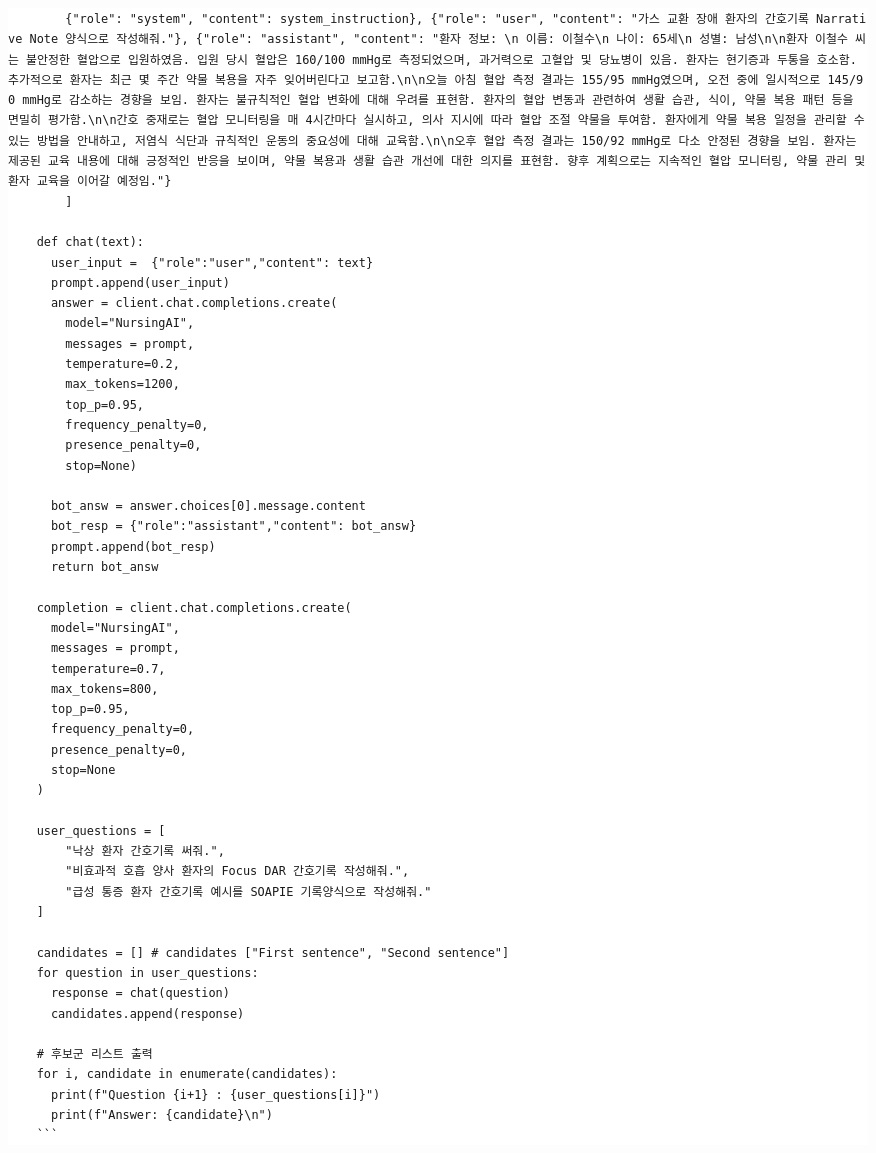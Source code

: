             {"role": "system", "content": system_instruction}, {"role": "user", "content": "가스 교환 장애 환자의 간호기록 Narrative Note 양식으로 작성해줘."}, {"role": "assistant", "content": "환자 정보: \n 이름: 이철수\n 나이: 65세\n 성별: 남성\n\n환자 이철수 씨는 불안정한 혈압으로 입원하였음. 입원 당시 혈압은 160/100 mmHg로 측정되었으며, 과거력으로 고혈압 및 당뇨병이 있음. 환자는 현기증과 두통을 호소함. 추가적으로 환자는 최근 몇 주간 약물 복용을 자주 잊어버린다고 보고함.\n\n오늘 아침 혈압 측정 결과는 155/95 mmHg였으며, 오전 중에 일시적으로 145/90 mmHg로 감소하는 경향을 보임. 환자는 불규칙적인 혈압 변화에 대해 우려를 표현함. 환자의 혈압 변동과 관련하여 생활 습관, 식이, 약물 복용 패턴 등을 면밀히 평가함.\n\n간호 중재로는 혈압 모니터링을 매 4시간마다 실시하고, 의사 지시에 따라 혈압 조절 약물을 투여함. 환자에게 약물 복용 일정을 관리할 수 있는 방법을 안내하고, 저염식 식단과 규칙적인 운동의 중요성에 대해 교육함.\n\n오후 혈압 측정 결과는 150/92 mmHg로 다소 안정된 경향을 보임. 환자는 제공된 교육 내용에 대해 긍정적인 반응을 보이며, 약물 복용과 생활 습관 개선에 대한 의지를 표현함. 향후 계획으로는 지속적인 혈압 모니터링, 약물 관리 및 환자 교육을 이어갈 예정임."}
            ]
        
        def chat(text):
          user_input =  {"role":"user","content": text}
          prompt.append(user_input)
          answer = client.chat.completions.create(
            model="NursingAI",
            messages = prompt,
            temperature=0.2,
            max_tokens=1200,
            top_p=0.95,
            frequency_penalty=0,
            presence_penalty=0,
            stop=None)
        
          bot_answ = answer.choices[0].message.content
          bot_resp = {"role":"assistant","content": bot_answ}
          prompt.append(bot_resp)
          return bot_answ
        
        completion = client.chat.completions.create(
          model="NursingAI",
          messages = prompt,
          temperature=0.7,
          max_tokens=800,
          top_p=0.95,
          frequency_penalty=0,
          presence_penalty=0,
          stop=None
        )
        
        user_questions = [
            "낙상 환자 간호기록 써줘.",
            "비효과적 호흡 양사 환자의 Focus DAR 간호기록 작성해줘.",
            "급성 통증 환자 간호기록 예시를 SOAPIE 기록양식으로 작성해줘."
        ]
        
        candidates = [] # candidates ["First sentence", "Second sentence"]
        for question in user_questions:
          response = chat(question)
          candidates.append(response)
        
        # 후보군 리스트 출력
        for i, candidate in enumerate(candidates):
          print(f"Question {i+1} : {user_questions[i]}")
          print(f"Answer: {candidate}\n")
        ```
        